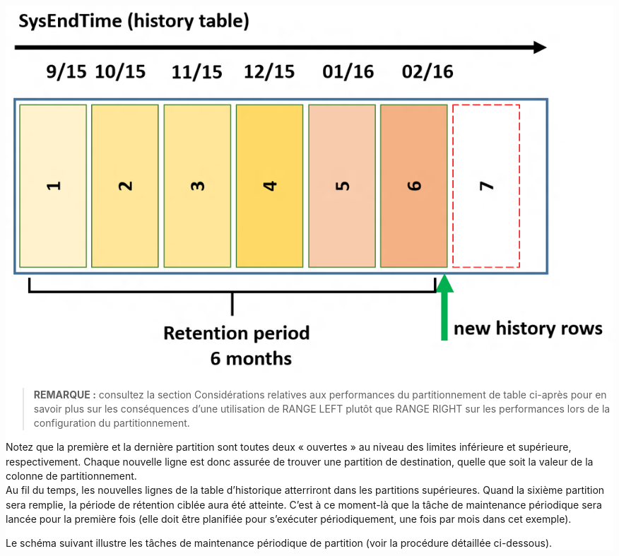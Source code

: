  ![Partitionnement](../../relational-databases/tables/media/partitioning.png "Partitionnement")  
  
> **REMARQUE :** consultez la section Considérations relatives aux performances du partitionnement de table ci-après pour en savoir plus sur les conséquences d’une utilisation de RANGE LEFT plutôt que RANGE RIGHT sur les performances lors de la configuration du partitionnement.  
  
 Notez que la première et la dernière partition sont toutes deux « ouvertes » au niveau des limites inférieure et supérieure, respectivement. Chaque nouvelle ligne est donc assurée de trouver une partition de destination, quelle que soit la valeur de la colonne de partitionnement.   
Au fil du temps, les nouvelles lignes de la table d’historique atterriront dans les partitions supérieures. Quand la sixième partition sera remplie, la période de rétention ciblée aura été atteinte. C’est à ce moment-là que la tâche de maintenance périodique sera lancée pour la première fois (elle doit être planifiée pour s’exécuter périodiquement, une fois par mois dans cet exemple).  
  
 Le schéma suivant illustre les tâches de maintenance périodique de partition (voir la procédure détaillée ci-dessous).  
  